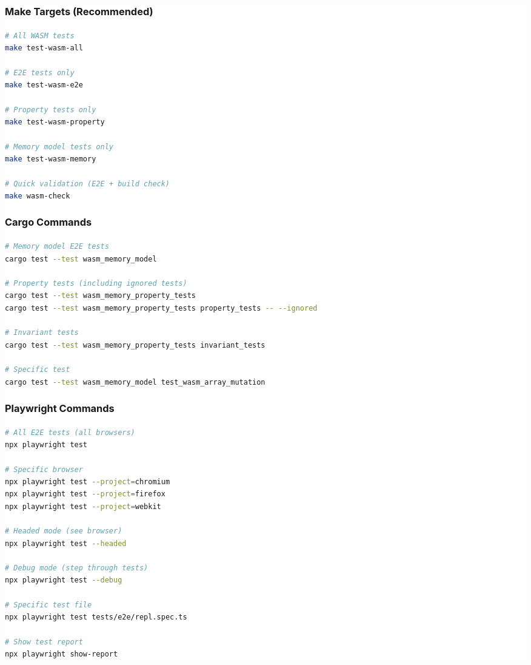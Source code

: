 ### Make Targets (Recommended)

```bash
# All WASM tests
make test-wasm-all

# E2E tests only
make test-wasm-e2e

# Property tests only
make test-wasm-property

# Memory model tests only
make test-wasm-memory

# Quick validation (E2E + build check)
make wasm-check
```

### Cargo Commands

```bash
# Memory model E2E tests
cargo test --test wasm_memory_model

# Property tests (including ignored tests)
cargo test --test wasm_memory_property_tests
cargo test --test wasm_memory_property_tests property_tests -- --ignored

# Invariant tests
cargo test --test wasm_memory_property_tests invariant_tests

# Specific test
cargo test --test wasm_memory_model test_wasm_array_mutation
```

### Playwright Commands

```bash
# All E2E tests (all browsers)
npx playwright test

# Specific browser
npx playwright test --project=chromium
npx playwright test --project=firefox
npx playwright test --project=webkit

# Headed mode (see browser)
npx playwright test --headed

# Debug mode (step through tests)
npx playwright test --debug

# Specific test file
npx playwright test tests/e2e/repl.spec.ts

# Show test report
npx playwright show-report
```
